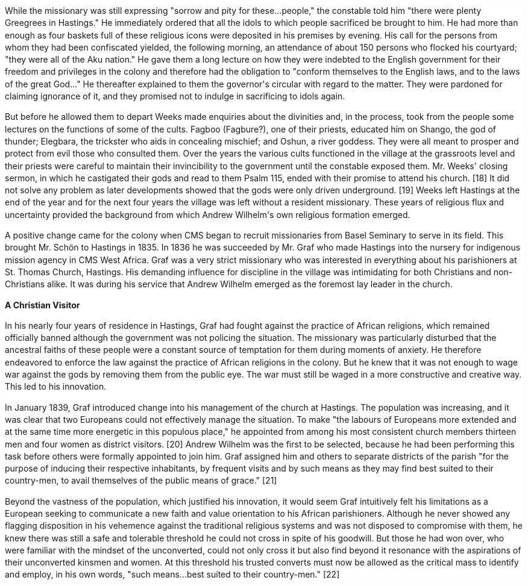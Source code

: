 While the missionary was still expressing "sorrow and pity for these...people," the constable told him "there were plenty Greegrees in Hastings." He immediately ordered that all the idols to which people sacrificed be brought to him. He had more than enough as four baskets full of these religious icons were deposited in his premises by evening. His call for the persons from whom they had been confiscated yielded, the following morning, an attendance of about 150 persons who flocked his courtyard; "they were all of the Aku nation." He gave them a long lecture on how they were indebted to the English government for their freedom and privileges in the colony and therefore had the obligation to "conform themselves to the English laws, and to the laws of the great God..." He thereafter explained to them the governor's circular with regard to the matter. They were pardoned for claiming ignorance of it, and they promised not to indulge in sacrificing to idols again.

But before he allowed them to depart Weeks made enquiries about the divinities and, in the process, took from the people some lectures on the functions of some of the cults. Fagboo (Fagbure?), one of their priests, educated him on Shango, the god of thunder; Elegbara, the trickster who aids in concealing mischief; and Oshun, a river goddess. They were all meant to prosper and protect from evil those who consulted them. Over the years the various cults functioned in the village at the grassroots level and their priests were careful to maintain their invincibility to the government until the constable exposed them. Mr. Weeks' closing sermon, in which he castigated their gods and read to them Psalm 115, ended with their promise to attend his church. [18] It did not solve any problem as later developments showed that the gods were only driven underground. [19] Weeks left Hastings at the end of the year and for the next four years the village was left without a resident missionary. These years of religious flux and uncertainty provided the background from which Andrew Wilhelm's own religious formation emerged.

A positive change came for the colony when CMS began to recruit missionaries from Basel Seminary to serve in its field. This brought Mr. Schön to Hastings in 1835. In 1836 he was succeeded by Mr. Graf who made Hastings into the nursery for indigenous mission agency in CMS West Africa. Graf was a very strict missionary who was interested in everything about his parishioners at St. Thomas Church, Hastings. His demanding influence for discipline in the village was intimidating for both Christians and non-Christians alike. It was during his service that Andrew Wilhelm emerged as the foremost lay leader in the church.

**A Christian Visitor**

In his nearly four years of residence in Hastings, Graf had fought against the practice of African religions, which remained officially banned although the government was not policing the situation. The missionary was particularly disturbed that the ancestral faiths of these people were a constant source of temptation for them during moments of anxiety. He therefore endeavored to enforce the law against the practice of African religions in the colony. But he knew that it was not enough to wage war against the gods by removing them from the public eye. The war must still be waged in a more constructive and creative way. This led to his innovation.

In January 1839, Graf introduced change into his management of the church at Hastings. The population was increasing, and it was clear that two Europeans could not effectively manage the situation. To make "the labours of Europeans more extended and at the same time more energetic in this populous place," he appointed from among his most consistent church members thirteen men and four women as district visitors. [20] Andrew Wilhelm was the first to be selected, because he had been performing this task before others were formally appointed to join him. Graf assigned him and others to separate districts of the parish "for the purpose of inducing their respective inhabitants, by frequent visits and by such means as they may find best suited to their country-men, to avail themselves of the public means of grace." [21]

Beyond the vastness of the population, which justified his innovation, it would seem Graf intuitively felt his limitations as a European seeking to communicate a new faith and value orientation to his African parishioners. Although he never showed any flagging disposition in his vehemence against the traditional religious systems and was not disposed to compromise with them, he knew there was still a safe and tolerable threshold he could not cross in spite of his goodwill. But those he had won over, who were familiar with the mindset of the unconverted, could not only cross it but also find beyond it resonance with the aspirations of their unconverted kinsmen and women. At this threshold his trusted converts must now be allowed as the critical mass to identify and employ, in his own words, "such means...best suited to their country-men." [22]
